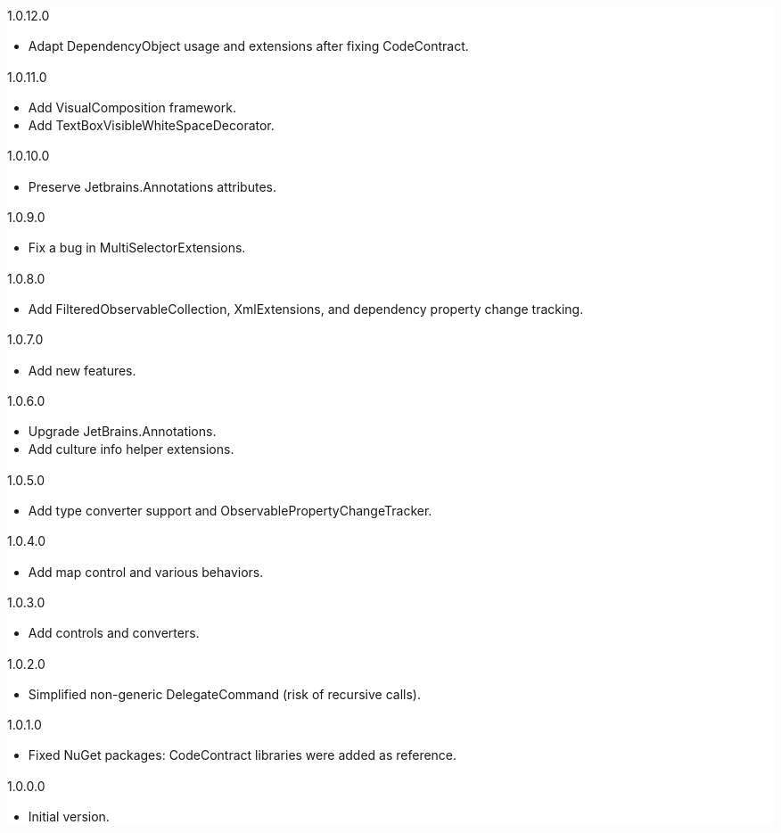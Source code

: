1.0.12.0

- Adapt DependencyObject usage and extensions after fixing CodeContract.

1.0.11.0

- Add VisualComposition framework.
- Add TextBoxVisibleWhiteSpaceDecorator.

1.0.10.0

- Preserve Jetbrains.Annotations attributes.

1.0.9.0

- Fix a bug in MultiSelectorExtensions.

1.0.8.0

- Add FilteredObservableCollection, XmlExtensions, and dependency property change tracking.

1.0.7.0

- Add new features.

1.0.6.0

- Upgrade JetBrains.Annotations.
- Add culture info helper extensions.

1.0.5.0

- Add type converter support and ObservablePropertyChangeTracker.

1.0.4.0

- Add map control and various behaviors.

1.0.3.0

- Add controls and converters.

1.0.2.0

- Simplified non-generic DelegateCommand (risk of recursive calls).

1.0.1.0

- Fixed NuGet packages: CodeContract libraries were added as reference.

1.0.0.0

- Initial version.

